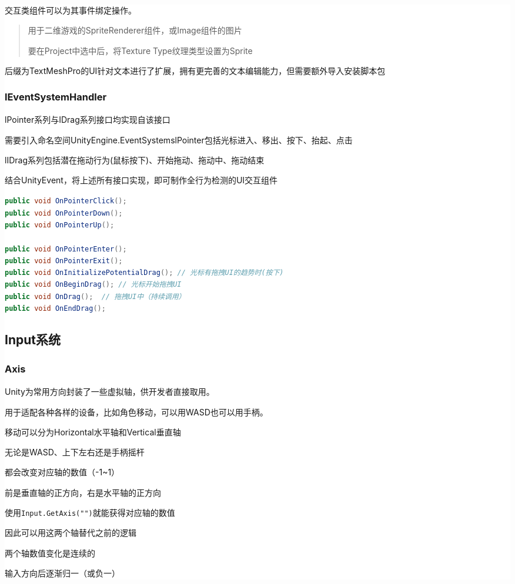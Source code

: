 

交互类组件可以为其事件绑定操作。

> 用于二维游戏的SpriteRenderer组件，或Image组件的图片
>
> 要在Project中选中后，将Texture Type纹理类型设置为Sprite

后缀为TextMeshPro的UI针对文本进行了扩展，拥有更完善的文本编辑能力，但需要额外导入安装脚本包

### lEventSystemHandler

lPointer系列与IDrag系列接口均实现自该接口

需要引入命名空间UnityEngine.EventSystemslPointer包括光标进入、移出、按下、抬起、点击

lIDrag系列包括潜在拖动行为(鼠标按下)、开始拖动、拖动中、拖动结束

结合UnityEvent，将上述所有接口实现，即可制作全行为检测的UI交互组件



```c#
public void OnPointerClick();
public void OnPointerDown();
public void OnPointerUp();

public void OnPointerEnter();
public void OnPointerExit();
public void OnInitializePotentialDrag(); // 光标有拖拽UI的趋势时(按下)
public void OnBeginDrag(); // 光标开始拖拽UI
public void OnDrag();  // 拖拽UI中（持续调用）
public void OnEndDrag();
```

## Input系统

### Axis

Unity为常用方向封装了一些虚拟轴，供开发者直接取用。



用于适配各种各样的设备，比如角色移动，可以用WASD也可以用手柄。

移动可以分为Horizontal水平轴和Vertical垂直轴

无论是WASD、上下左右还是手柄摇杆

都会改变对应轴的数值（-1~1）

前是垂直轴的正方向，右是水平轴的正方向

使用`Input.GetAxis("")`就能获得对应轴的数值

因此可以用这两个轴替代之前的逻辑 

两个轴数值变化是连续的

输入方向后逐渐归一（或负一）
